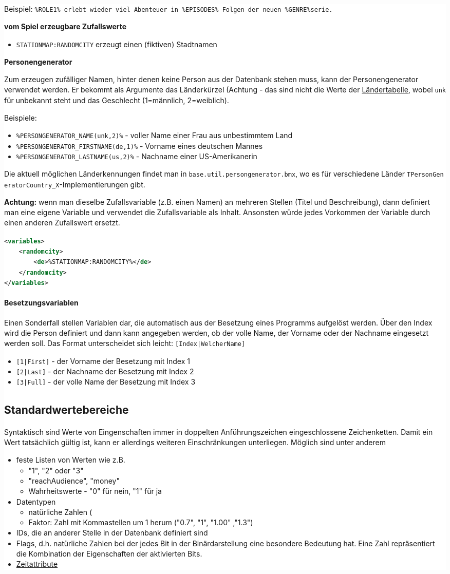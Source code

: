 Beispiel: `%ROLE1% erlebt wieder viel Abenteuer in %EPISODES% Folgen der neuen %GENRE%serie.`

**vom Spiel erzeugbare Zufallswerte**

* `STATIONMAP:RANDOMCITY` erzeugt einen (fiktiven) Stadtnamen

**Personengenerator**

Zum erzeugen zufälliger Namen, hinter denen keine Person aus der Datenbank stehen muss, kann der Personengenerator verwendet werden.
Er bekommt als Argumente das Länderkürzel (Achtung - das sind nicht die Werte der [Ländertabelle](main.md#Länder),  wobei `unk` für unbekannt steht und das Geschlecht (1=männlich, 2=weiblich).

Beispiele:
* `%PERSONGENERATOR_NAME(unk,2)%` - voller Name einer Frau aus unbestimmtem Land
* `%PERSONGENERATOR_FIRSTNAME(de,1)%` - Vorname eines deutschen Mannes
* `%PERSONGENERATOR_LASTNAME(us,2)%` - Nachname einer US-Amerikanerin

Die aktuell möglichen Länderkennungen findet man in `base.util.persongenerator.bmx`, wo es für verschiedene Länder `TPersonGeneratorCountry_X`-Implementierungen gibt.

**Achtung:** wenn man dieselbe Zufallsvariable (z.B. einen Namen) an mehreren Stellen (Titel und Beschreibung), dann definiert man eine eigene Variable und verwendet die Zufallsvariable als Inhalt.
Ansonsten würde jedes Vorkommen der Variable durch einen anderen Zufallswert ersetzt.

```XML
<variables>
	<randomcity>
		<de>%STATIONMAP:RANDOMCITY%</de>
	</randomcity>
</variables>
```

#### Besetzungsvariablen

Einen Sonderfall stellen Variablen dar, die automatisch aus der Besetzung eines Programms aufgelöst werden.
Über den Index wird die Person definiert und dann kann angegeben werden, ob der volle Name, der Vorname oder der Nachname eingesetzt werden soll.
Das Format unterscheidet sich leicht: `[Index|WelcherName]`

* `[1|First]` - der Vorname der Besetzung mit Index 1
* `[2|Last]` - der Nachname der Besetzung mit Index 2
* `[3|Full]` - der volle Name der Besetzung mit Index 3

## Standardwertebereiche

Syntaktisch sind Werte von Eingenschaften immer in doppelten Anführungszeichen eingeschlossene Zeichenketten.
Damit ein Wert tatsächlich gültig ist, kann er allerdings weiteren Einschränkungen unterliegen.
Möglich sind unter anderem 

* feste Listen von Werten wie z.B.
    * "1", "2" oder "3"
    * "reachAudience", "money"
    * Wahrheitswerte - "0" für nein, "1" für ja
* Datentypen
    * natürliche Zahlen (
    * Faktor: Zahl mit Kommastellen um 1 herum ("0.7", "1", "1.00" ,"1.3")
* IDs, die an anderer Stelle in der Datenbank definiert sind
* Flags, d.h. natürliche Zahlen bei der jedes Bit in der Binärdarstellung eine besondere Bedeutung hat. Eine Zahl repräsentiert die Kombination der Eigenschaften der aktivierten Bits.
* [Zeitattribute](time.md)
